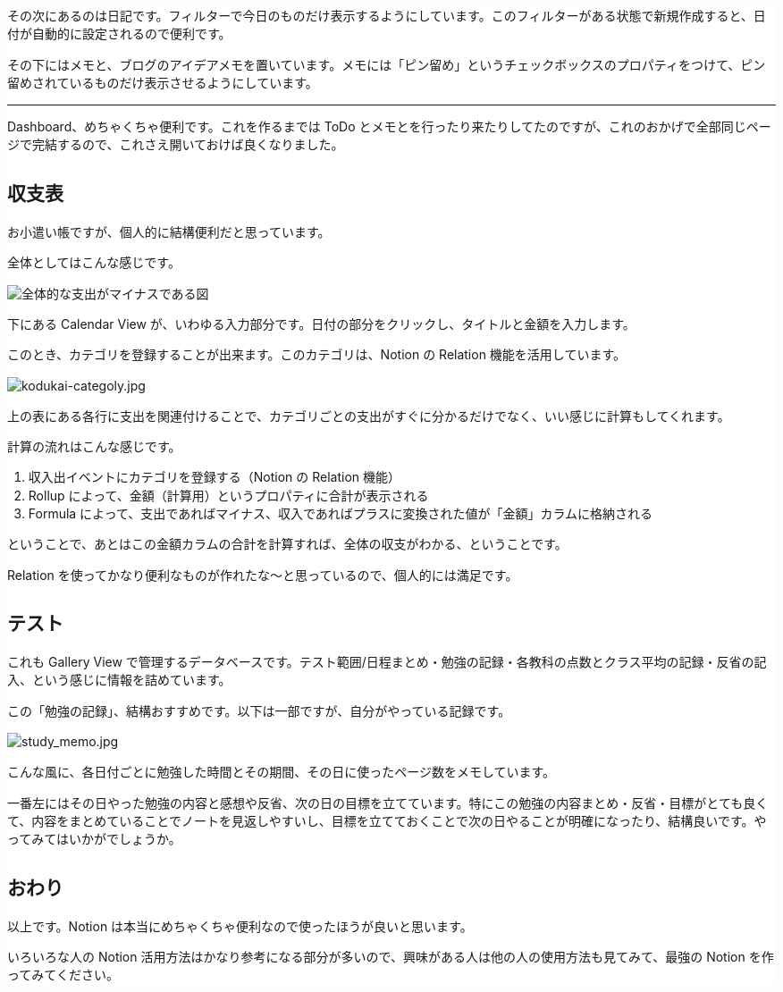 その次にあるのは日記です。フィルターで今日のものだけ表示するようにしています。このフィルターがある状態で新規作成すると、日付が自動的に設定されるので便利です。

その下にはメモと、ブログのアイデアメモを置いています。メモには「ピン留め」というチェックボックスのプロパティをつけて、ピン留めされているものだけ表示させるようにしています。

---

Dashboard、めちゃくちゃ便利です。これを作るまでは ToDo とメモとを行ったり来たりしてたのですが、これのおかげで全部同じページで完結するので、これさえ開いておけば良くなりました。

## 収支表

お小遣い帳ですが、個人的に結構便利だと思っています。

全体としてはこんな感じです。

![全体的な支出がマイナスである図](/img/kodukai.jpg)

下にある Calendar View が、いわゆる入力部分です。日付の部分をクリックし、タイトルと金額を入力します。

このとき、カテゴリを登録することが出来ます。このカテゴリは、Notion の Relation 機能を活用しています。

![kodukai-categoly.jpg](/img/kodukai_categoly.jpg)

上の表にある各行に支出を関連付けることで、カテゴリごとの支出がすぐに分かるだけでなく、いい感じに計算もしてくれます。

計算の流れはこんな感じです。

1. 収入出イベントにカテゴリを登録する（Notion の Relation 機能）
2. Rollup によって、金額（計算用）というプロパティに合計が表示される
3. Formula によって、支出であればマイナス、収入であればプラスに変換された値が「金額」カラムに格納される

ということで、あとはこの金額カラムの合計を計算すれば、全体の収支がわかる、ということです。

Relation を使ってかなり便利なものが作れたな～と思っているので、個人的には満足です。

## テスト

これも Gallery View で管理するデータベースです。テスト範囲/日程まとめ・勉強の記録・各教科の点数とクラス平均の記録・反省の記入、という感じに情報を詰めています。

この「勉強の記録」、結構おすすめです。以下は一部ですが、自分がやっている記録です。

![study_memo.jpg](/img/study_memo.jpg)

こんな風に、各日付ごとに勉強した時間とその期間、その日に使ったページ数をメモしています。

一番左にはその日やった勉強の内容と感想や反省、次の日の目標を立てています。特にこの勉強の内容まとめ・反省・目標がとても良くて、内容をまとめていることでノートを見返しやすいし、目標を立てておくことで次の日やることが明確になったり、結構良いです。やってみてはいかがでしょうか。

## おわり

以上です。Notion は本当にめちゃくちゃ便利なので使ったほうが良いと思います。

いろいろな人の Notion 活用方法はかなり参考になる部分が多いので、興味がある人は他の人の使用方法も見てみて、最強の Notion を作ってみてください。
